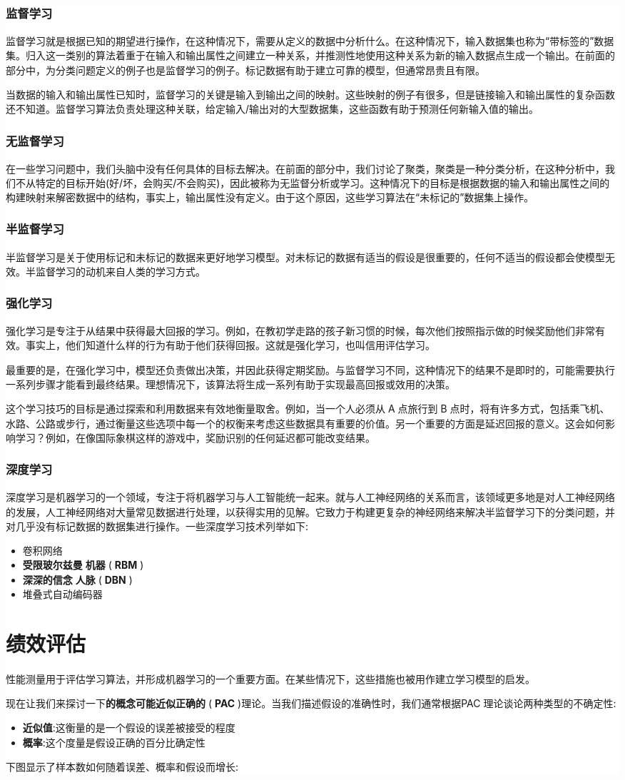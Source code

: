### 监督学习

监督学习就是根据已知的期望进行操作，在这种情况下，需要从定义的数据中分析什么。在这种情况下，输入数据集也称为“带标签的”数据集。归入这一类别的算法着重于在输入和输出属性之间建立一种关系，并推测性地使用这种关系为新的输入数据点生成一个输出。在前面的部分中，为分类问题定义的例子也是监督学习的例子。标记数据有助于建立可靠的模型，但通常昂贵且有限。

当数据的输入和输出属性已知时，监督学习的关键是输入到输出之间的映射。这些映射的例子有很多，但是链接输入和输出属性的复杂函数还不知道。监督学习算法负责处理这种关联，给定输入/输出对的大型数据集，这些函数有助于预测任何新输入值的输出。

### 无监督学习

在一些学习问题中，我们头脑中没有任何具体的目标去解决。在前面的部分中，我们讨论了聚类，聚类是一种分类分析，在这种分析中，我们不从特定的目标开始(好/坏，会购买/不会购买)，因此被称为无监督分析或学习。这种情况下的目标是根据数据的输入和输出属性之间的构建映射来解密数据中的结构，事实上，输出属性没有定义。由于这个原因，这些学习算法在“未标记的”数据集上操作。

### 半监督学习

半监督学习是关于使用标记和未标记的数据来更好地学习模型。对未标记的数据有适当的假设是很重要的，任何不适当的假设都会使模型无效。半监督学习的动机来自人类的学习方式。

### 强化学习

强化学习是专注于从结果中获得最大回报的学习。例如，在教初学走路的孩子新习惯的时候，每次他们按照指示做的时候奖励他们非常有效。事实上，他们知道什么样的行为有助于他们获得回报。这就是强化学习，也叫信用评估学习。

最重要的是，在强化学习中，模型还负责做出决策，并因此获得定期奖励。与监督学习不同，这种情况下的结果不是即时的，可能需要执行一系列步骤才能看到最终结果。理想情况下，该算法将生成一系列有助于实现最高回报或效用的决策。

这个学习技巧的目标是通过探索和利用数据来有效地衡量取舍。例如，当一个人必须从 A 点旅行到 B 点时，将有许多方式，包括乘飞机、水路、公路或步行，通过衡量这些选项中每一个的权衡来考虑这些数据具有重要的价值。另一个重要的方面是延迟回报的意义。这会如何影响学习？例如，在像国际象棋这样的游戏中，奖励识别的任何延迟都可能改变结果。

### 深度学习

深度学习是机器学习的一个领域，专注于将机器学习与人工智能统一起来。就与人工神经网络的关系而言，该领域更多地是对人工神经网络的发展，人工神经网络对大量常见数据进行处理，以获得实用的见解。它致力于构建更复杂的神经网络来解决半监督学习下的分类问题，并对几乎没有标记数据的数据集进行操作。一些深度学习技术列举如下:

*   卷积网络
*   **受限玻尔兹曼** **机器** ( **RBM** )
*   **深深的信念** **人脉** ( **DBN** )
*   堆叠式自动编码器



# 绩效评估

性能测量用于评估学习算法，并形成机器学习的一个重要方面。在某些情况下，这些措施也被用作建立学习模型的启发。

现在让我们来探讨一下**的概念可能近似正确的** ( **PAC** )理论。当我们描述假设的准确性时，我们通常根据PAC 理论谈论两种类型的不确定性:

*   **近似值**:这衡量的是一个假设的误差被接受的程度
*   **概率**:这个度量是假设正确的百分比确定性

下图显示了样本数如何随着误差、概率和假设而增长:
